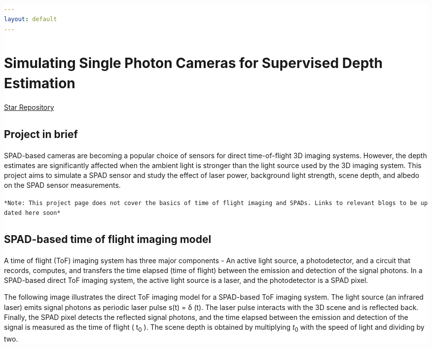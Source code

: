 ```yaml
---
layout: default
---
```


# Simulating Single Photon Cameras for Supervised Depth Estimation


<a class="github-button" href="https://github.com/kaustubh-sadekar/SPAD-Simulator" target="blank_" data-color-scheme="no-preference: light; light: light; dark: dark;" data-size="large" aria-label="Star kaustubh-sadekar/SPAD-Simulator on GitHub">Star Repository</a>


## Project in brief
SPAD-based cameras are becoming a popular choice of sensors for direct time-of-flight 3D imaging systems. However, the depth estimates are significantly affected when the ambient light is stronger than the light source used by the 3D imaging system. This project aims to simulate a SPAD sensor and study the effect of laser power, background light strength, scene depth, and albedo on the SPAD sensor measurements.

`*Note: This project page does not cover the basics of time of flight imaging and SPADs. Links to relevant blogs to be updated here soon*`

## SPAD-based time of flight imaging model

A time of flight (ToF) imaging system has three major components - An active light source, a photodetector, and a circuit that records, computes, and transfers the time elapsed (time of flight) between the emission and detection of the signal photons. In a SPAD-based direct ToF imaging system, the active light source is a laser, and the photodetector is a SPAD pixel.

The following image illustrates the direct ToF imaging model for a SPAD-based ToF imaging system. The light source (an infrared laser) emits signal photons as periodic laser pulse s(t) = &delta; (t). The laser pulse interacts with the 3D scene and is reflected back. Finally, the SPAD pixel detects the reflected signal photons, and the time elapsed between the emission and detection of the signal is measured as the time of flight ( t<sub>0</sub> ). The scene depth is obtained by multiplying $t_0$ with the speed of light and dividing by two.

<p align='center'>